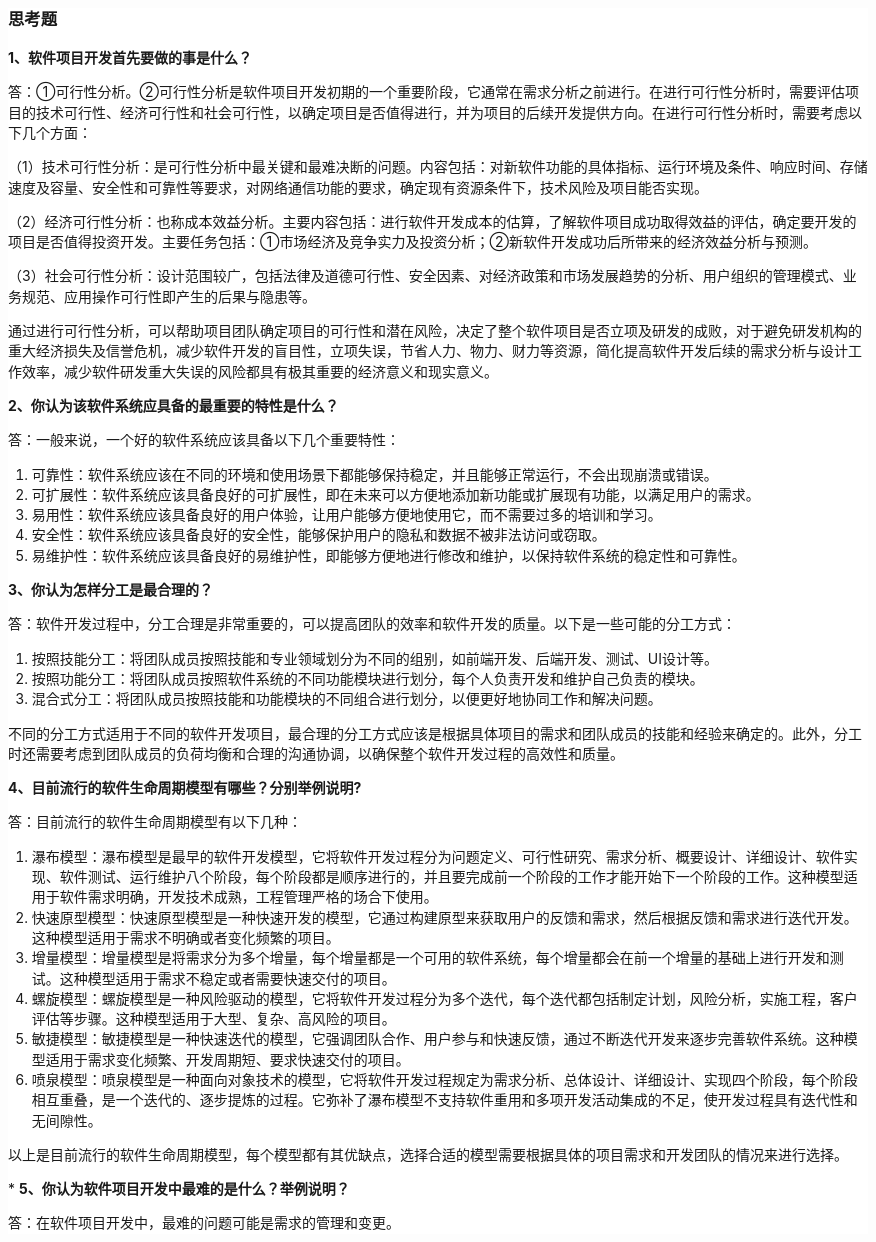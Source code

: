 
### 思考题

**1、软件项目开发首先要做的事是什么？**

答：①可行性分析。②可行性分析是软件项目开发初期的一个重要阶段，它通常在需求分析之前进行。在进行可行性分析时，需要评估项目的技术可行性、经济可行性和社会可行性，以确定项目是否值得进行，并为项目的后续开发提供方向。在进行可行性分析时，需要考虑以下几个方面：

（1）技术可行性分析：是可行性分析中最关键和最难决断的问题。内容包括：对新软件功能的具体指标、运行环境及条件、响应时间、存储速度及容量、安全性和可靠性等要求，对网络通信功能的要求，确定现有资源条件下，技术风险及项目能否实现。

（2）经济可行性分析：也称成本效益分析。主要内容包括：进行软件开发成本的估算，了解软件项目成功取得效益的评估，确定要开发的项目是否值得投资开发。主要任务包括：①市场经济及竞争实力及投资分析；②新软件开发成功后所带来的经济效益分析与预测。

（3）社会可行性分析：设计范围较广，包括法律及道德可行性、安全因素、对经济政策和市场发展趋势的分析、用户组织的管理模式、业务规范、应用操作可行性即产生的后果与隐患等。

通过进行可行性分析，可以帮助项目团队确定项目的可行性和潜在风险，决定了整个软件项目是否立项及研发的成败，对于避免研发机构的重大经济损失及信誉危机，减少软件开发的盲目性，立项失误，节省人力、物力、财力等资源，简化提高软件开发后续的需求分析与设计工作效率，减少软件研发重大失误的风险都具有极其重要的经济意义和现实意义。

**2、你认为该软件系统应具备的最重要的特性是什么？**

答：一般来说，一个好的软件系统应该具备以下几个重要特性：

1. 可靠性：软件系统应该在不同的环境和使用场景下都能够保持稳定，并且能够正常运行，不会出现崩溃或错误。
2. 可扩展性：软件系统应该具备良好的可扩展性，即在未来可以方便地添加新功能或扩展现有功能，以满足用户的需求。
3. 易用性：软件系统应该具备良好的用户体验，让用户能够方便地使用它，而不需要过多的培训和学习。
4. 安全性：软件系统应该具备良好的安全性，能够保护用户的隐私和数据不被非法访问或窃取。
5. 易维护性：软件系统应该具备良好的易维护性，即能够方便地进行修改和维护，以保持软件系统的稳定性和可靠性。

**3、你认为怎样分工是最合理的？**

答：软件开发过程中，分工合理是非常重要的，可以提高团队的效率和软件开发的质量。以下是一些可能的分工方式：

1. 按照技能分工：将团队成员按照技能和专业领域划分为不同的组别，如前端开发、后端开发、测试、UI设计等。
2. 按照功能分工：将团队成员按照软件系统的不同功能模块进行划分，每个人负责开发和维护自己负责的模块。
3. 混合式分工：将团队成员按照技能和功能模块的不同组合进行划分，以便更好地协同工作和解决问题。

不同的分工方式适用于不同的软件开发项目，最合理的分工方式应该是根据具体项目的需求和团队成员的技能和经验来确定的。此外，分工时还需要考虑到团队成员的负荷均衡和合理的沟通协调，以确保整个软件开发过程的高效性和质量。

**4、目前流行的软件生命周期模型有哪些？分别举例说明?**

答：目前流行的软件生命周期模型有以下几种：

1. 瀑布模型：瀑布模型是最早的软件开发模型，它将软件开发过程分为问题定义、可行性研究、需求分析、概要设计、详细设计、软件实现、软件测试、运行维护八个阶段，每个阶段都是顺序进行的，并且要完成前一个阶段的工作才能开始下一个阶段的工作。这种模型适用于软件需求明确，开发技术成熟，工程管理严格的场合下使用。
2. 快速原型模型：快速原型模型是一种快速开发的模型，它通过构建原型来获取用户的反馈和需求，然后根据反馈和需求进行迭代开发。这种模型适用于需求不明确或者变化频繁的项目。
3. 增量模型：增量模型是将需求分为多个增量，每个增量都是一个可用的软件系统，每个增量都会在前一个增量的基础上进行开发和测试。这种模型适用于需求不稳定或者需要快速交付的项目。
4. 螺旋模型：螺旋模型是一种风险驱动的模型，它将软件开发过程分为多个迭代，每个迭代都包括制定计划，风险分析，实施工程，客户评估等步骤。这种模型适用于大型、复杂、高风险的项目。
5. 敏捷模型：敏捷模型是一种快速迭代的模型，它强调团队合作、用户参与和快速反馈，通过不断迭代开发来逐步完善软件系统。这种模型适用于需求变化频繁、开发周期短、要求快速交付的项目。
6. 喷泉模型：喷泉模型是一种面向对象技术的模型，它将软件开发过程规定为需求分析、总体设计、详细设计、实现四个阶段，每个阶段相互重叠，是一个迭代的、逐步提炼的过程。它弥补了瀑布模型不支持软件重用和多项开发活动集成的不足，使开发过程具有迭代性和无间隙性。

以上是目前流行的软件生命周期模型，每个模型都有其优缺点，选择合适的模型需要根据具体的项目需求和开发团队的情况来进行选择。

\*
**5、你认为软件项目开发中最难的是什么？举例说明？**

答：在软件项目开发中，最难的问题可能是需求的管理和变更。
